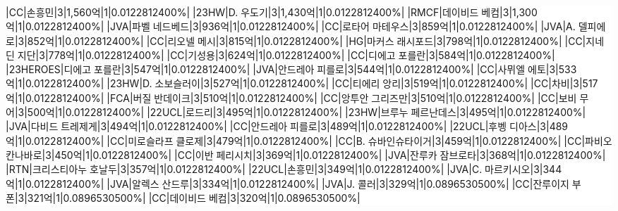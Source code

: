 |CC|손흥민|3|1,560억|1|0.0122812400%|
|23HW|D. 우도기|3|1,430억|1|0.0122812400%|
|RMCF|데이비드 베컴|3|1,300억|1|0.0122812400%|
|JVA|파벨 네드베드|3|936억|1|0.0122812400%|
|CC|로타어 마테우스|3|859억|1|0.0122812400%|
|JVA|A. 델피에로|3|852억|1|0.0122812400%|
|CC|리오넬 메시|3|815억|1|0.0122812400%|
|HG|마커스 래시포드|3|798억|1|0.0122812400%|
|CC|지네딘 지단|3|778억|1|0.0122812400%|
|CC|기성용|3|624억|1|0.0122812400%|
|CC|디에고 포를란|3|584억|1|0.0122812400%|
|23HEROES|디에고 포를란|3|547억|1|0.0122812400%|
|JVA|안드레아 피를로|3|544억|1|0.0122812400%|
|CC|사뮈엘 에토|3|533억|1|0.0122812400%|
|23HW|D. 소보슬러이|3|527억|1|0.0122812400%|
|CC|티에리 앙리|3|519억|1|0.0122812400%|
|CC|차비|3|517억|1|0.0122812400%|
|FCA|버질 반데이크|3|510억|1|0.0122812400%|
|CC|앙투안 그리즈만|3|510억|1|0.0122812400%|
|CC|보비 무어|3|500억|1|0.0122812400%|
|22UCL|로드리|3|495억|1|0.0122812400%|
|23HW|브루누 페르난데스|3|495억|1|0.0122812400%|
|JVA|다비드 트레제게|3|494억|1|0.0122812400%|
|CC|안드레아 피를로|3|489억|1|0.0122812400%|
|22UCL|후벵 디아스|3|489억|1|0.0122812400%|
|CC|미로슬라프 클로제|3|479억|1|0.0122812400%|
|CC|B. 슈바인슈타이거|3|459억|1|0.0122812400%|
|CC|파비오 칸나바로|3|450억|1|0.0122812400%|
|CC|이반 페리시치|3|369억|1|0.0122812400%|
|JVA|잔루카 잠브로타|3|368억|1|0.0122812400%|
|RTN|크리스티아누 호날두|3|357억|1|0.0122812400%|
|22UCL|손흥민|3|349억|1|0.0122812400%|
|JVA|C. 마르키시오|3|344억|1|0.0122812400%|
|JVA|알렉스 산드루|3|334억|1|0.0122812400%|
|JVA|J. 콜러|3|329억|1|0.0896530500%|
|CC|잔루이지 부폰|3|321억|1|0.0896530500%|
|CC|데이비드 베컴|3|320억|1|0.0896530500%|